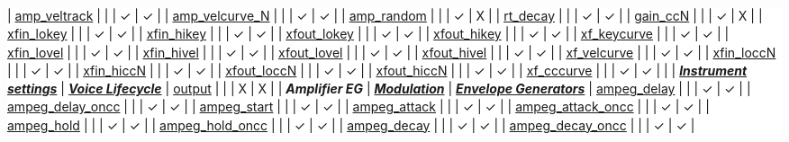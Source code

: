 | [amp_veltrack](amp_veltrack)                  |                                                        |                                                           |   ✓   |      ✓       |
| [amp_velcurve_N](amp_velcurve_N)              |                                                        |                                                           |   ✓   |      ✓       |
| [amp_random](amp_random)                      |                                                        |                                                           |   ✓   |      X       |
| [rt_decay](rt_decay)                          |                                                        |                                                           |   ✓   |      ✓       |
| [gain_ccN](gain_ccN)                          |                                                        |                                                           |   ✓   |      X       |
| [xfin_lokey](xfin_lo_hikey)                   |                                                        |                                                           |   ✓   |      ✓       |
| [xfin_hikey](xfin_lo_hikey)                   |                                                        |                                                           |   ✓   |      ✓       |
| [xfout_lokey](xfout_lo_hikey)                 |                                                        |                                                           |   ✓   |      ✓       |
| [xfout_hikey](xfout_lo_hikey)                 |                                                        |                                                           |   ✓   |      ✓       |
| [xf_keycurve](xf_keycurve)                    |                                                        |                                                           |   ✓   |      ✓       |
| [xfin_lovel](xfin_lo_hivel)                   |                                                        |                                                           |   ✓   |      ✓       |
| [xfin_hivel](xfin_lo_hivel)                   |                                                        |                                                           |   ✓   |      ✓       |
| [xfout_lovel](xfout_lo_hivel)                 |                                                        |                                                           |   ✓   |      ✓       |
| [xfout_hivel](xfout_lo_hivel)                 |                                                        |                                                           |   ✓   |      ✓       |
| [xf_velcurve](xf_velcurve)                    |                                                        |                                                           |   ✓   |      ✓       |
| [xfin_loccN](xfin_lo_hiccN)                   |                                                        |                                                           |   ✓   |      ✓       |
| [xfin_hiccN](xfin_lo_hiccN)                   |                                                        |                                                           |   ✓   |      ✓       |
| [xfout_loccN](xfout_lo_hiccN)                 |                                                        |                                                           |   ✓   |      ✓       |
| [xfout_hiccN](xfout_lo_hiccN)                 |                                                        |                                                           |   ✓   |      ✓       |
| [xf_cccurve](xf_cccurve)                      |                                                        |                                                           |   ✓   |      ✓       |
|                                 | ***[Instrument settings](/opcodes/categories#instrument-settings)*** | ***[Voice Lifecycle](/types/voice_lifecycle)***
| [output](output)                              |                                                        |                                                           |   X   |      X       |
|  ***Amplifier EG***                               | ***[Modulation](/opcodes/categories#modulation)*** | ***[Envelope Generators](/types/envelope_generators)***
| [ampeg_delay](/types/envelope_generators/sfz-1-egs)        |                                      |                                                           |   ✓   |      ✓       |
| [ampeg_delay_oncc](/types/envelope_generators/sfz-1-egs)   |                                      |                                                           |   ✓   |      ✓       |
| [ampeg_start](/types/envelope_generators/sfz-1-egs)        |                                      |                                                           |   ✓   |      ✓       |
| [ampeg_attack](/types/envelope_generators/sfz-1-egs)       |                                      |                                                           |   ✓   |      ✓       |
| [ampeg_attack_oncc](/types/envelope_generators/sfz-1-egs)  |                                      |                                                           |   ✓   |      ✓       |
| [ampeg_hold](/types/envelope_generators/sfz-1-egs)         |                                      |                                                           |   ✓   |      ✓       |
| [ampeg_hold_oncc](/types/envelope_generators/sfz-1-egs)    |                                      |                                                           |   ✓   |      ✓       |
| [ampeg_decay](/types/envelope_generators/sfz-1-egs)        |                                      |                                                           |   ✓   |      ✓       |
| [ampeg_decay_oncc](/types/envelope_generators/sfz-1-egs)   |                                      |                                                           |   ✓   |      ✓       |